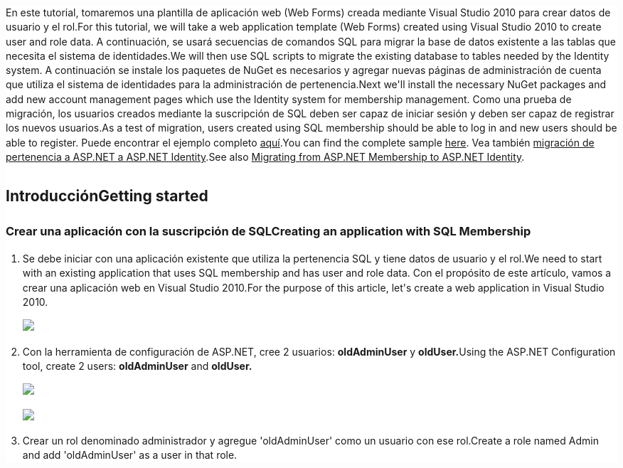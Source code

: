<span data-ttu-id="0d53e-108">En este tutorial, tomaremos una plantilla de aplicación web (Web Forms) creada mediante Visual Studio 2010 para crear datos de usuario y el rol.</span><span class="sxs-lookup"><span data-stu-id="0d53e-108">For this tutorial, we will take a web application template (Web Forms) created using Visual Studio 2010 to create user and role data.</span></span> <span data-ttu-id="0d53e-109">A continuación, se usará secuencias de comandos SQL para migrar la base de datos existente a las tablas que necesita el sistema de identidades.</span><span class="sxs-lookup"><span data-stu-id="0d53e-109">We will then use SQL scripts to migrate the existing database to tables needed by the Identity system.</span></span> <span data-ttu-id="0d53e-110">A continuación se instale los paquetes de NuGet es necesarios y agregar nuevas páginas de administración de cuenta que utiliza el sistema de identidades para la administración de pertenencia.</span><span class="sxs-lookup"><span data-stu-id="0d53e-110">Next we'll install the necessary NuGet packages and add new account management pages which use the Identity system for membership management.</span></span> <span data-ttu-id="0d53e-111">Como una prueba de migración, los usuarios creados mediante la suscripción de SQL deben ser capaz de iniciar sesión y deben ser capaz de registrar los nuevos usuarios.</span><span class="sxs-lookup"><span data-stu-id="0d53e-111">As a test of migration, users created using SQL membership should be able to log in and new users should be able to register.</span></span> <span data-ttu-id="0d53e-112">Puede encontrar el ejemplo completo [aquí](https://aspnet.codeplex.com/SourceControl/latest#Samples/Identity/SQLMembership-Identity-OWIN/).</span><span class="sxs-lookup"><span data-stu-id="0d53e-112">You can find the complete sample [here](https://aspnet.codeplex.com/SourceControl/latest#Samples/Identity/SQLMembership-Identity-OWIN/).</span></span> <span data-ttu-id="0d53e-113">Vea también [migración de pertenencia a ASP.NET a ASP.NET Identity](http://travis.io/blog/2015/03/24/migrate-from-aspnet-membership-to-aspnet-identity.html).</span><span class="sxs-lookup"><span data-stu-id="0d53e-113">See also [Migrating from ASP.NET Membership to ASP.NET Identity](http://travis.io/blog/2015/03/24/migrate-from-aspnet-membership-to-aspnet-identity.html).</span></span>

## <a name="getting-started"></a><span data-ttu-id="0d53e-114">Introducción</span><span class="sxs-lookup"><span data-stu-id="0d53e-114">Getting started</span></span>

### <a name="creating-an-application-with-sql-membership"></a><span data-ttu-id="0d53e-115">Crear una aplicación con la suscripción de SQL</span><span class="sxs-lookup"><span data-stu-id="0d53e-115">Creating an application with SQL Membership</span></span>

1. <span data-ttu-id="0d53e-116">Se debe iniciar con una aplicación existente que utiliza la pertenencia SQL y tiene datos de usuario y el rol.</span><span class="sxs-lookup"><span data-stu-id="0d53e-116">We need to start with an existing application that uses SQL membership and has user and role data.</span></span> <span data-ttu-id="0d53e-117">Con el propósito de este artículo, vamos a crear una aplicación web en Visual Studio 2010.</span><span class="sxs-lookup"><span data-stu-id="0d53e-117">For the purpose of this article, let's create a web application in Visual Studio 2010.</span></span>

    ![](migrating-an-existing-website-from-sql-membership-to-aspnet-identity/_static/image1.jpg)
2. <span data-ttu-id="0d53e-118">Con la herramienta de configuración de ASP.NET, cree 2 usuarios: **oldAdminUser** y **oldUser.**</span><span class="sxs-lookup"><span data-stu-id="0d53e-118">Using the ASP.NET Configuration tool, create 2 users: **oldAdminUser** and **oldUser.**</span></span>

    ![](migrating-an-existing-website-from-sql-membership-to-aspnet-identity/_static/image1.png)

    ![](migrating-an-existing-website-from-sql-membership-to-aspnet-identity/_static/image2.jpg)
3. <span data-ttu-id="0d53e-119">Crear un rol denominado administrador y agregue 'oldAdminUser' como un usuario con ese rol.</span><span class="sxs-lookup"><span data-stu-id="0d53e-119">Create a role named Admin and add 'oldAdminUser' as a user in that role.</span></span>
